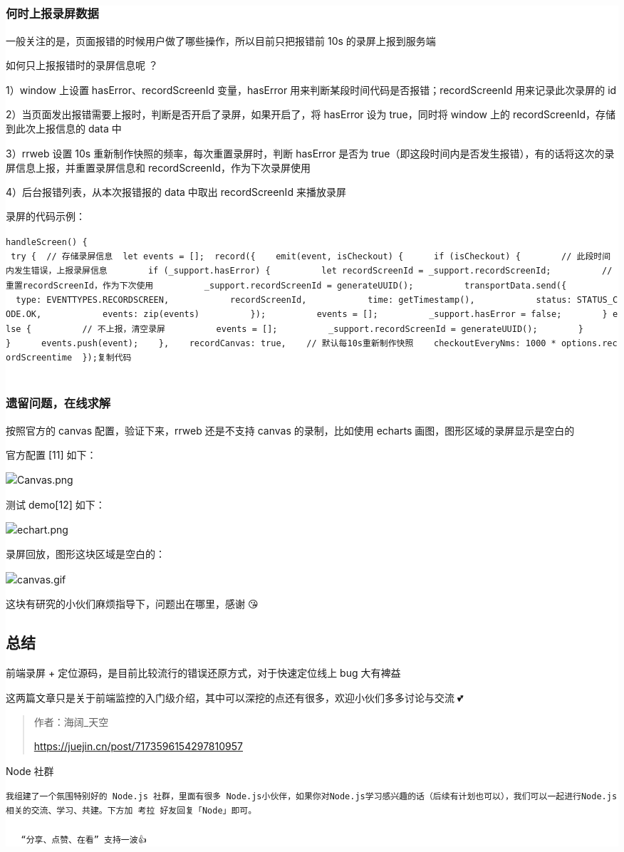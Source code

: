 ### 何时上报录屏数据

一般关注的是，页面报错的时候用户做了哪些操作，所以目前只把报错前 10s 的录屏上报到服务端

如何只上报报错时的录屏信息呢 ？

1）window 上设置 hasError、recordScreenId 变量，hasError 用来判断某段时间代码是否报错；recordScreenId 用来记录此次录屏的 id

2）当页面发出报错需要上报时，判断是否开启了录屏，如果开启了，将 hasError 设为 true，同时将 window 上的 recordScreenId，存储到此次上报信息的 data 中

3）rrweb 设置 10s 重新制作快照的频率，每次重置录屏时，判断 hasError 是否为 true（即这段时间内是否发生报错），有的话将这次的录屏信息上报，并重置录屏信息和 recordScreenId，作为下次录屏使用

4）后台报错列表，从本次报错报的 data 中取出 recordScreenId 来播放录屏

录屏的代码示例：

```
handleScreen() {
 try {  // 存储录屏信息  let events = [];  record({    emit(event, isCheckout) {      if (isCheckout) {        // 此段时间内发生错误，上报录屏信息        if (_support.hasError) {          let recordScreenId = _support.recordScreenId;          // 重置recordScreenId，作为下次使用          _support.recordScreenId = generateUUID();          transportData.send({            type: EVENTTYPES.RECORDSCREEN,            recordScreenId,            time: getTimestamp(),            status: STATUS_CODE.OK,            events: zip(events)          });          events = [];          _support.hasError = false;        } else {          // 不上报，清空录屏          events = [];          _support.recordScreenId = generateUUID();        }      }      events.push(event);    },    recordCanvas: true,    // 默认每10s重新制作快照    checkoutEveryNms: 1000 * options.recordScreentime  });复制代码


```

### 遗留问题，在线求解

按照官方的 canvas 配置，验证下来，rrweb 还是不支持 canvas 的录制，比如使用 echarts 画图，图形区域的录屏显示是空白的

官方配置 [11] 如下：

![](https://mmbiz.qpic.cn/sz_mmbiz/H8M5QJDxMHqz6mZhm0EIKrgL7FyRhv1OGTVomyVblC5F7z4qE9MN13pialsquwuOlShmrXhCyApyVgADf980mVA/640?wx_fmt=other)Canvas.png

测试 demo[12] 如下：

![](https://mmbiz.qpic.cn/sz_mmbiz/H8M5QJDxMHqz6mZhm0EIKrgL7FyRhv1Op1vCr2jj7AgT4lsb9drkibAhrD3125vHxZdx8uqNJoKzV9Vmp3s9nicA/640?wx_fmt=other)echart.png

录屏回放，图形这块区域是空白的：

![](https://mmbiz.qpic.cn/sz_mmbiz/H8M5QJDxMHqz6mZhm0EIKrgL7FyRhv1OIoEeIbODQ3r9ctD0dCVhjcbONDXBja8iaBfBZlzOOiakibEfBGFJRHP3w/640?wx_fmt=other)canvas.gif

这块有研究的小伙们麻烦指导下，问题出在哪里，感谢 😘

总结
--

前端录屏 + 定位源码，是目前比较流行的错误还原方式，对于快速定位线上 bug 大有裨益

这两篇文章只是关于前端监控的入门级介绍，其中可以深挖的点还有很多，欢迎小伙们多多讨论与交流 💕

> 作者：海阔_天空
> 
> https://juejin.cn/post/7173596154297810957

Node 社群

```
我组建了一个氛围特别好的 Node.js 社群，里面有很多 Node.js小伙伴，如果你对Node.js学习感兴趣的话（后续有计划也可以），我们可以一起进行Node.js相关的交流、学习、共建。下方加 考拉 好友回复「Node」即可。

   “分享、点赞、在看” 支持一波👍

```